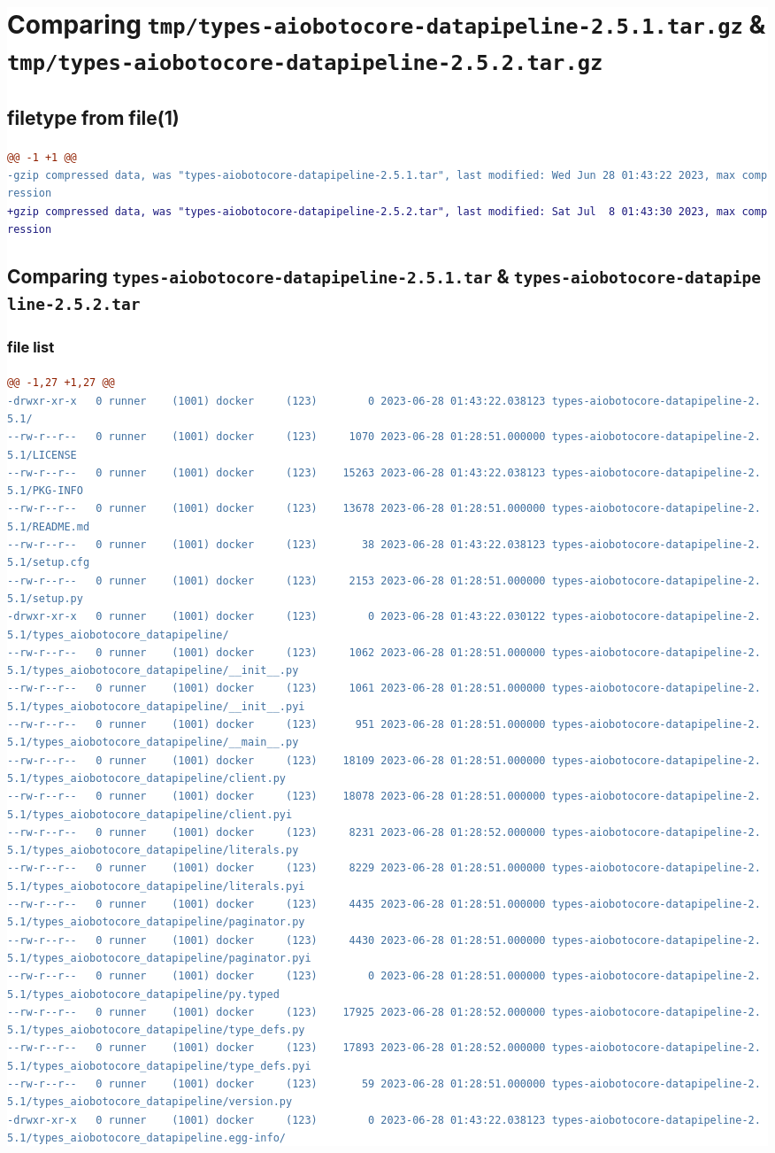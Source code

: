 # Comparing `tmp/types-aiobotocore-datapipeline-2.5.1.tar.gz` & `tmp/types-aiobotocore-datapipeline-2.5.2.tar.gz`

## filetype from file(1)

```diff
@@ -1 +1 @@
-gzip compressed data, was "types-aiobotocore-datapipeline-2.5.1.tar", last modified: Wed Jun 28 01:43:22 2023, max compression
+gzip compressed data, was "types-aiobotocore-datapipeline-2.5.2.tar", last modified: Sat Jul  8 01:43:30 2023, max compression
```

## Comparing `types-aiobotocore-datapipeline-2.5.1.tar` & `types-aiobotocore-datapipeline-2.5.2.tar`

### file list

```diff
@@ -1,27 +1,27 @@
-drwxr-xr-x   0 runner    (1001) docker     (123)        0 2023-06-28 01:43:22.038123 types-aiobotocore-datapipeline-2.5.1/
--rw-r--r--   0 runner    (1001) docker     (123)     1070 2023-06-28 01:28:51.000000 types-aiobotocore-datapipeline-2.5.1/LICENSE
--rw-r--r--   0 runner    (1001) docker     (123)    15263 2023-06-28 01:43:22.038123 types-aiobotocore-datapipeline-2.5.1/PKG-INFO
--rw-r--r--   0 runner    (1001) docker     (123)    13678 2023-06-28 01:28:51.000000 types-aiobotocore-datapipeline-2.5.1/README.md
--rw-r--r--   0 runner    (1001) docker     (123)       38 2023-06-28 01:43:22.038123 types-aiobotocore-datapipeline-2.5.1/setup.cfg
--rw-r--r--   0 runner    (1001) docker     (123)     2153 2023-06-28 01:28:51.000000 types-aiobotocore-datapipeline-2.5.1/setup.py
-drwxr-xr-x   0 runner    (1001) docker     (123)        0 2023-06-28 01:43:22.030122 types-aiobotocore-datapipeline-2.5.1/types_aiobotocore_datapipeline/
--rw-r--r--   0 runner    (1001) docker     (123)     1062 2023-06-28 01:28:51.000000 types-aiobotocore-datapipeline-2.5.1/types_aiobotocore_datapipeline/__init__.py
--rw-r--r--   0 runner    (1001) docker     (123)     1061 2023-06-28 01:28:51.000000 types-aiobotocore-datapipeline-2.5.1/types_aiobotocore_datapipeline/__init__.pyi
--rw-r--r--   0 runner    (1001) docker     (123)      951 2023-06-28 01:28:51.000000 types-aiobotocore-datapipeline-2.5.1/types_aiobotocore_datapipeline/__main__.py
--rw-r--r--   0 runner    (1001) docker     (123)    18109 2023-06-28 01:28:51.000000 types-aiobotocore-datapipeline-2.5.1/types_aiobotocore_datapipeline/client.py
--rw-r--r--   0 runner    (1001) docker     (123)    18078 2023-06-28 01:28:51.000000 types-aiobotocore-datapipeline-2.5.1/types_aiobotocore_datapipeline/client.pyi
--rw-r--r--   0 runner    (1001) docker     (123)     8231 2023-06-28 01:28:52.000000 types-aiobotocore-datapipeline-2.5.1/types_aiobotocore_datapipeline/literals.py
--rw-r--r--   0 runner    (1001) docker     (123)     8229 2023-06-28 01:28:51.000000 types-aiobotocore-datapipeline-2.5.1/types_aiobotocore_datapipeline/literals.pyi
--rw-r--r--   0 runner    (1001) docker     (123)     4435 2023-06-28 01:28:51.000000 types-aiobotocore-datapipeline-2.5.1/types_aiobotocore_datapipeline/paginator.py
--rw-r--r--   0 runner    (1001) docker     (123)     4430 2023-06-28 01:28:51.000000 types-aiobotocore-datapipeline-2.5.1/types_aiobotocore_datapipeline/paginator.pyi
--rw-r--r--   0 runner    (1001) docker     (123)        0 2023-06-28 01:28:51.000000 types-aiobotocore-datapipeline-2.5.1/types_aiobotocore_datapipeline/py.typed
--rw-r--r--   0 runner    (1001) docker     (123)    17925 2023-06-28 01:28:52.000000 types-aiobotocore-datapipeline-2.5.1/types_aiobotocore_datapipeline/type_defs.py
--rw-r--r--   0 runner    (1001) docker     (123)    17893 2023-06-28 01:28:52.000000 types-aiobotocore-datapipeline-2.5.1/types_aiobotocore_datapipeline/type_defs.pyi
--rw-r--r--   0 runner    (1001) docker     (123)       59 2023-06-28 01:28:51.000000 types-aiobotocore-datapipeline-2.5.1/types_aiobotocore_datapipeline/version.py
-drwxr-xr-x   0 runner    (1001) docker     (123)        0 2023-06-28 01:43:22.038123 types-aiobotocore-datapipeline-2.5.1/types_aiobotocore_datapipeline.egg-info/
```